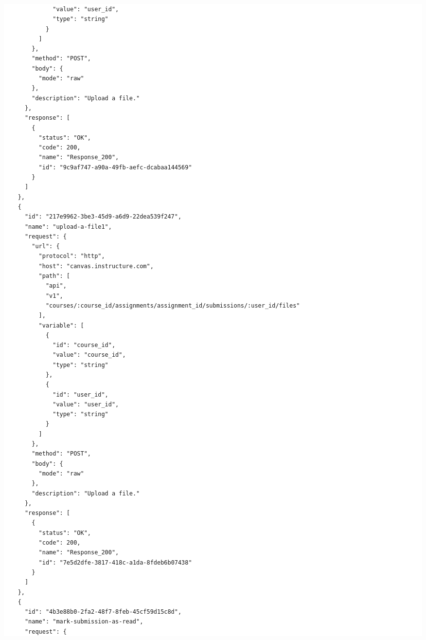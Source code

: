                   "value": "user_id",
                  "type": "string"
                }
              ]
            },
            "method": "POST",
            "body": {
              "mode": "raw"
            },
            "description": "Upload a file."
          },
          "response": [
            {
              "status": "OK",
              "code": 200,
              "name": "Response_200",
              "id": "9c9af747-a90a-49fb-aefc-dcabaa144569"
            }
          ]
        },
        {
          "id": "217e9962-3be3-45d9-a6d9-22dea539f247",
          "name": "upload-a-file1",
          "request": {
            "url": {
              "protocol": "http",
              "host": "canvas.instructure.com",
              "path": [
                "api",
                "v1",
                "courses/:course_id/assignments/assignment_id/submissions/:user_id/files"
              ],
              "variable": [
                {
                  "id": "course_id",
                  "value": "course_id",
                  "type": "string"
                },
                {
                  "id": "user_id",
                  "value": "user_id",
                  "type": "string"
                }
              ]
            },
            "method": "POST",
            "body": {
              "mode": "raw"
            },
            "description": "Upload a file."
          },
          "response": [
            {
              "status": "OK",
              "code": 200,
              "name": "Response_200",
              "id": "7e5d2dfe-3817-418c-a1da-8fdeb6b07438"
            }
          ]
        },
        {
          "id": "4b3e88b0-2fa2-48f7-8feb-45cf59d15c8d",
          "name": "mark-submission-as-read",
          "request": {